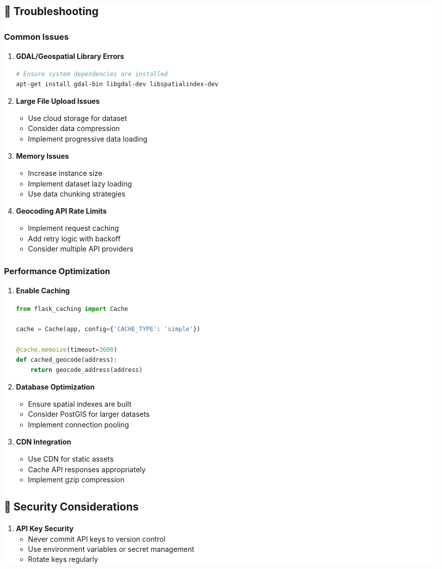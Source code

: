 ## 🚨 Troubleshooting

### Common Issues

1. **GDAL/Geospatial Library Errors**
   ```bash
   # Ensure system dependencies are installed
   apt-get install gdal-bin libgdal-dev libspatialindex-dev
   ```

2. **Large File Upload Issues**
   - Use cloud storage for dataset
   - Consider data compression
   - Implement progressive data loading

3. **Memory Issues**
   - Increase instance size
   - Implement dataset lazy loading
   - Use data chunking strategies

4. **Geocoding API Rate Limits**
   - Implement request caching
   - Add retry logic with backoff
   - Consider multiple API providers

### Performance Optimization

1. **Enable Caching**
   ```python
   from flask_caching import Cache
   
   cache = Cache(app, config={'CACHE_TYPE': 'simple'})
   
   @cache.memoize(timeout=3600)
   def cached_geocode(address):
       return geocode_address(address)
   ```

2. **Database Optimization**
   - Ensure spatial indexes are built
   - Consider PostGIS for larger datasets
   - Implement connection pooling

3. **CDN Integration**
   - Use CDN for static assets
   - Cache API responses appropriately
   - Implement gzip compression

## 🔐 Security Considerations

1. **API Key Security**
   - Never commit API keys to version control
   - Use environment variables or secret management
   - Rotate keys regularly
